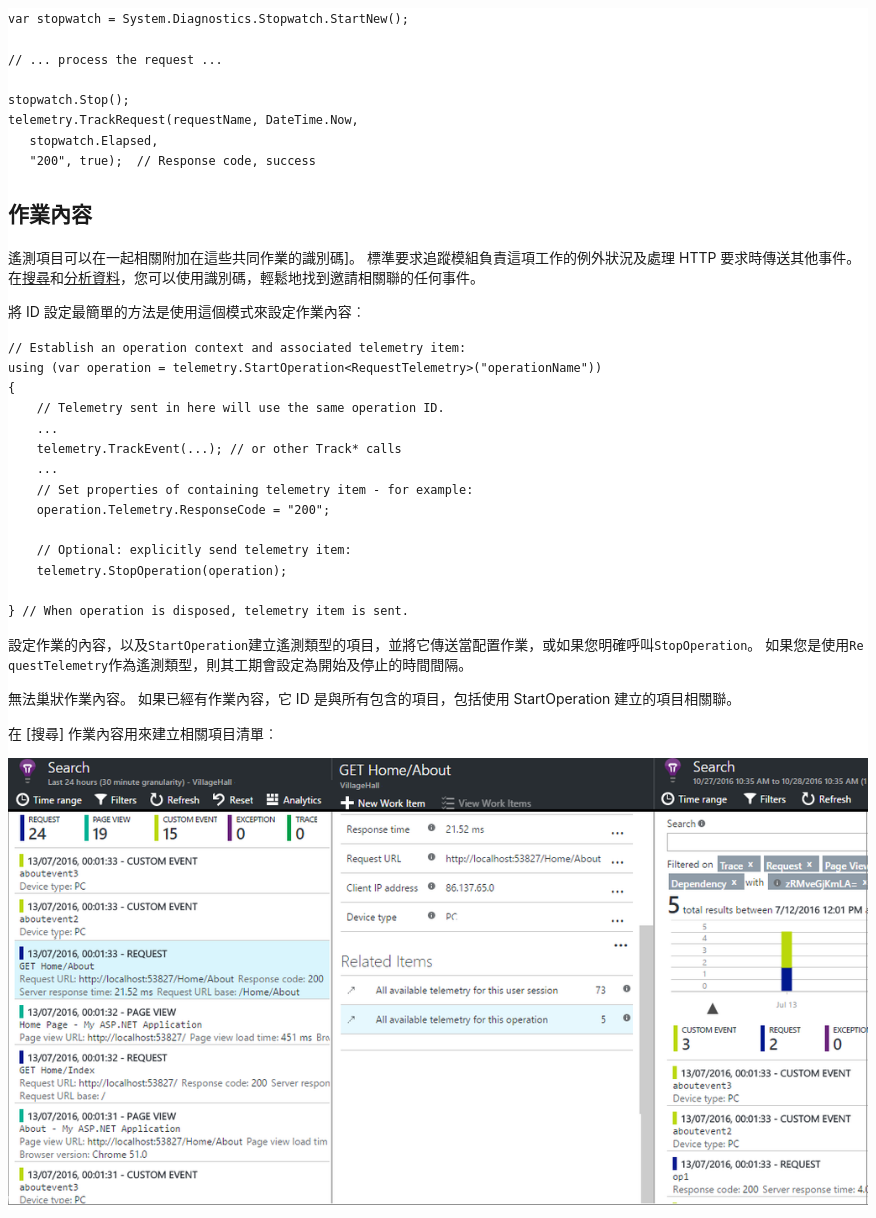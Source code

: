     var stopwatch = System.Diagnostics.Stopwatch.StartNew();

    // ... process the request ...

    stopwatch.Stop();
    telemetry.TrackRequest(requestName, DateTime.Now,
       stopwatch.Elapsed, 
       "200", true);  // Response code, success



## <a name="operation-context"></a>作業內容

遙測項目可以在一起相關附加在這些共同作業的識別碼]。 標準要求追蹤模組負責這項工作的例外狀況及處理 HTTP 要求時傳送其他事件。 在[搜尋](app-insights-diagnostic-search.md)和[分析資料](app-insights-analytics.md)，您可以使用識別碼，輕鬆地找到邀請相關聯的任何事件。 

將 ID 設定最簡單的方法是使用這個模式來設定作業內容︰

    // Establish an operation context and associated telemetry item:
    using (var operation = telemetry.StartOperation<RequestTelemetry>("operationName"))
    {
        // Telemetry sent in here will use the same operation ID.
        ...
        telemetry.TrackEvent(...); // or other Track* calls
        ...
        // Set properties of containing telemetry item - for example:
        operation.Telemetry.ResponseCode = "200";
        
        // Optional: explicitly send telemetry item:
        telemetry.StopOperation(operation);

    } // When operation is disposed, telemetry item is sent.

設定作業的內容，以及`StartOperation`建立遙測類型的項目，並將它傳送當配置作業，或如果您明確呼叫`StopOperation`。 如果您是使用`RequestTelemetry`作為遙測類型，則其工期會設定為開始及停止的時間間隔。

無法巢狀作業內容。 如果已經有作業內容，它 ID 是與所有包含的項目，包括使用 StartOperation 建立的項目相關聯。

在 [搜尋] 作業內容用來建立相關項目清單︰

![相關項目](./media/app-insights-api-custom-events-metrics/21.png)


[client]: app-insights-javascript.md
[config]: app-insights-configuration-with-applicationinsights-config.md
[create]: app-insights-create-new-resource.md
[data]: app-insights-data-retention-privacy.md
[diagnostic]: app-insights-diagnostic-search.md
[exceptions]: app-insights-asp-net-exceptions.md
[greenbrown]: app-insights-asp-net.md
[java]: app-insights-java-get-started.md
[metrics]: app-insights-metrics-explorer.md
[qna]: app-insights-troubleshoot-faq.md
[trace]: app-insights-search-diagnostic-logs.md